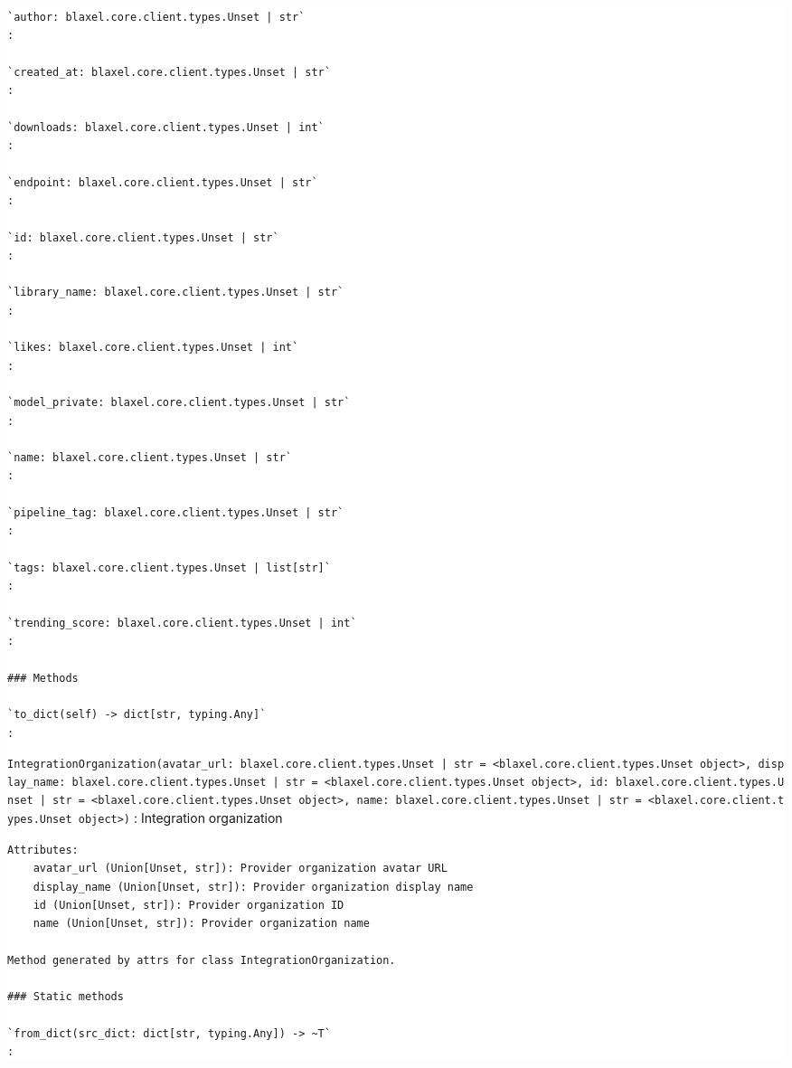     `author: blaxel.core.client.types.Unset | str`
    :

    `created_at: blaxel.core.client.types.Unset | str`
    :

    `downloads: blaxel.core.client.types.Unset | int`
    :

    `endpoint: blaxel.core.client.types.Unset | str`
    :

    `id: blaxel.core.client.types.Unset | str`
    :

    `library_name: blaxel.core.client.types.Unset | str`
    :

    `likes: blaxel.core.client.types.Unset | int`
    :

    `model_private: blaxel.core.client.types.Unset | str`
    :

    `name: blaxel.core.client.types.Unset | str`
    :

    `pipeline_tag: blaxel.core.client.types.Unset | str`
    :

    `tags: blaxel.core.client.types.Unset | list[str]`
    :

    `trending_score: blaxel.core.client.types.Unset | int`
    :

    ### Methods

    `to_dict(self) ‑> dict[str, typing.Any]`
    :

`IntegrationOrganization(avatar_url: blaxel.core.client.types.Unset | str = <blaxel.core.client.types.Unset object>, display_name: blaxel.core.client.types.Unset | str = <blaxel.core.client.types.Unset object>, id: blaxel.core.client.types.Unset | str = <blaxel.core.client.types.Unset object>, name: blaxel.core.client.types.Unset | str = <blaxel.core.client.types.Unset object>)`
:   Integration organization
    
    Attributes:
        avatar_url (Union[Unset, str]): Provider organization avatar URL
        display_name (Union[Unset, str]): Provider organization display name
        id (Union[Unset, str]): Provider organization ID
        name (Union[Unset, str]): Provider organization name
    
    Method generated by attrs for class IntegrationOrganization.

    ### Static methods

    `from_dict(src_dict: dict[str, typing.Any]) ‑> ~T`
    :
